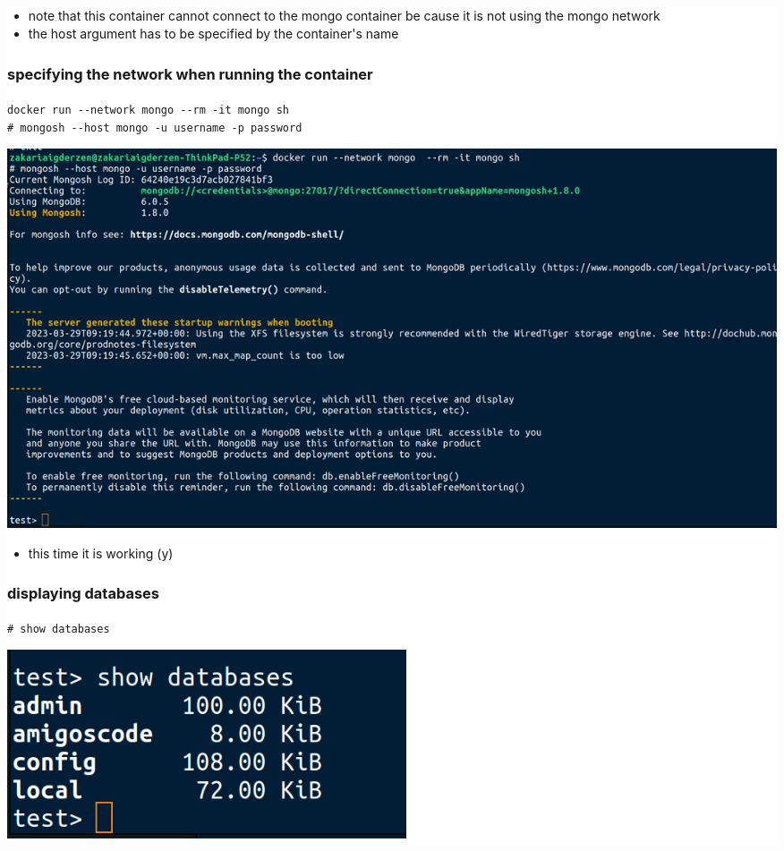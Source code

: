 - note that this container cannot connect to the mongo container be cause it is not using the mongo network
- the host argument has to be specified by the container's name

### specifying the network when running the container 
```
docker run --network mongo --rm -it mongo sh
# mongosh --host mongo -u username -p password  
```

![mongosh working.png](images%2Fmongosh%20working.png)

- this time it is working (y)

### displaying databases
```
# show databases 
```
![mongosh databases.png](images%2Fmongosh%20databases.png)
